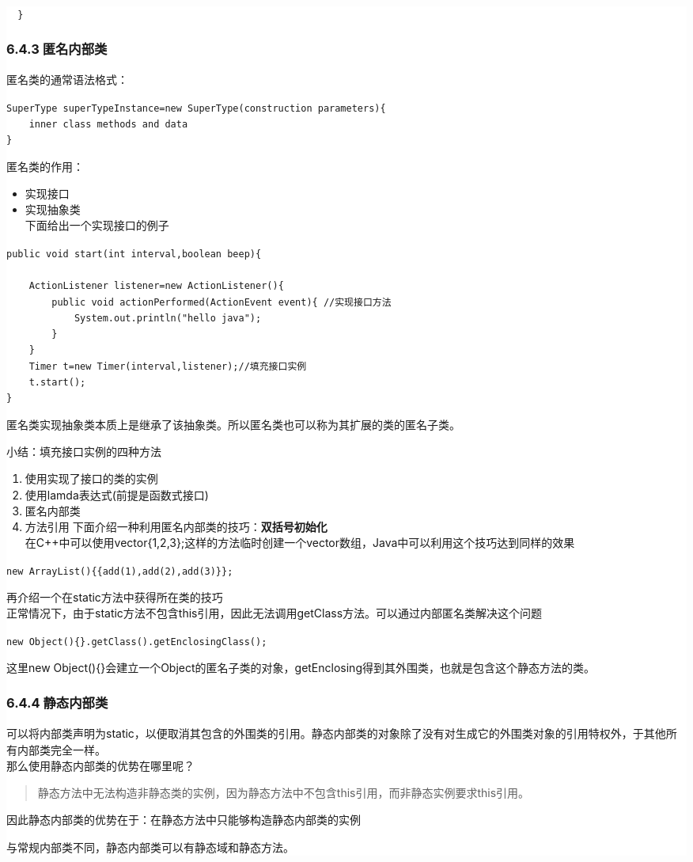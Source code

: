 ```
  }
```  
### 6.4.3 匿名内部类  
匿名类的通常语法格式：  
```
SuperType superTypeInstance=new SuperType(construction parameters){
    inner class methods and data
}
```  
匿名类的作用：  
- 实现接口  
- 实现抽象类  
下面给出一个实现接口的例子  
```
public void start(int interval,boolean beep){

    ActionListener listener=new ActionListener(){
        public void actionPerformed(ActionEvent event){ //实现接口方法
            System.out.println("hello java");
        }
    }
    Timer t=new Timer(interval,listener);//填充接口实例
    t.start();
}
```  
匿名类实现抽象类本质上是继承了该抽象类。所以匿名类也可以称为其扩展的类的匿名子类。    

小结：填充接口实例的四种方法  
1. 使用实现了接口的类的实例  
2. 使用lamda表达式(前提是函数式接口)  
3. 匿名内部类  
4. 方法引用
下面介绍一种利用匿名内部类的技巧：**双括号初始化**  
在C++中可以使用vector<int>{1,2,3};这样的方法临时创建一个vector数组，Java中可以利用这个技巧达到同样的效果  
```
new ArrayList(){{add(1),add(2),add(3)}};
```  
再介绍一个在static方法中获得所在类的技巧  
正常情况下，由于static方法不包含this引用，因此无法调用getClass方法。可以通过内部匿名类解决这个问题  
```
new Object(){}.getClass().getEnclosingClass();
```
这里new Object(){}会建立一个Object的匿名子类的对象，getEnclosing得到其外围类，也就是包含这个静态方法的类。  
### 6.4.4 静态内部类  
可以将内部类声明为static，以便取消其包含的外围类的引用。静态内部类的对象除了没有对生成它的外围类对象的引用特权外，于其他所有内部类完全一样。  
那么使用静态内部类的优势在哪里呢？  
> 静态方法中无法构造非静态类的实例，因为静态方法中不包含this引用，而非静态实例要求this引用。  

因此静态内部类的优势在于：在静态方法中只能够构造静态内部类的实例  

与常规内部类不同，静态内部类可以有静态域和静态方法。  
